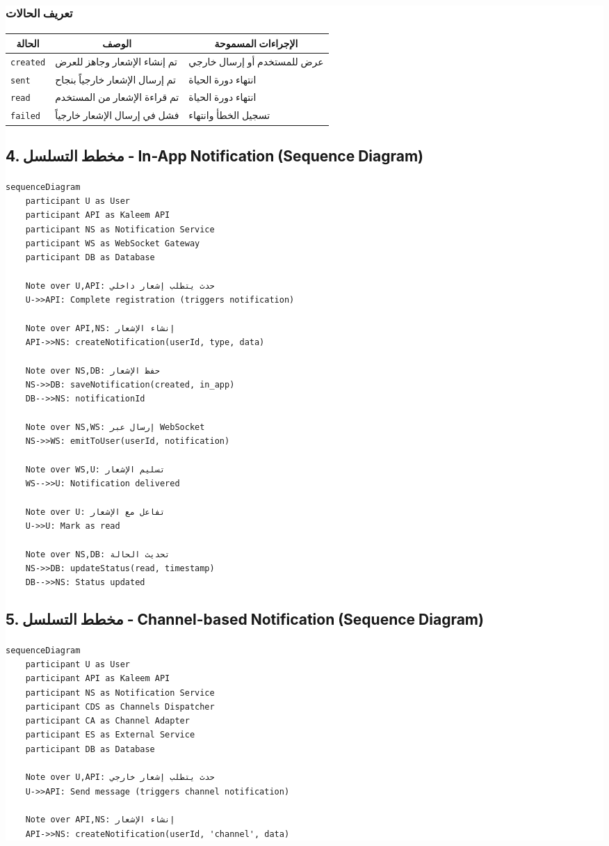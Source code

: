 ### تعريف الحالات

| الحالة      | الوصف                           | الإجراءات المسموحة         |
| ----------- | ------------------------------- | --------------------------- |
| `created`   | تم إنشاء الإشعار وجاهز للعرض   | عرض للمستخدم أو إرسال خارجي |
| `sent`      | تم إرسال الإشعار خارجياً بنجاح | انتهاء دورة الحياة         |
| `read`      | تم قراءة الإشعار من المستخدم   | انتهاء دورة الحياة         |
| `failed`    | فشل في إرسال الإشعار خارجياً   | تسجيل الخطأ وانتهاء       |

## 4. مخطط التسلسل - In-App Notification (Sequence Diagram)

```mermaid
sequenceDiagram
    participant U as User
    participant API as Kaleem API
    participant NS as Notification Service
    participant WS as WebSocket Gateway
    participant DB as Database

    Note over U,API: حدث يتطلب إشعار داخلي
    U->>API: Complete registration (triggers notification)

    Note over API,NS: إنشاء الإشعار
    API->>NS: createNotification(userId, type, data)

    Note over NS,DB: حفظ الإشعار
    NS->>DB: saveNotification(created, in_app)
    DB-->>NS: notificationId

    Note over NS,WS: إرسال عبر WebSocket
    NS->>WS: emitToUser(userId, notification)

    Note over WS,U: تسليم الإشعار
    WS-->>U: Notification delivered

    Note over U: تفاعل مع الإشعار
    U->>U: Mark as read

    Note over NS,DB: تحديث الحالة
    NS->>DB: updateStatus(read, timestamp)
    DB-->>NS: Status updated
```

## 5. مخطط التسلسل - Channel-based Notification (Sequence Diagram)

```mermaid
sequenceDiagram
    participant U as User
    participant API as Kaleem API
    participant NS as Notification Service
    participant CDS as Channels Dispatcher
    participant CA as Channel Adapter
    participant ES as External Service
    participant DB as Database

    Note over U,API: حدث يتطلب إشعار خارجي
    U->>API: Send message (triggers channel notification)

    Note over API,NS: إنشاء الإشعار
    API->>NS: createNotification(userId, 'channel', data)
```